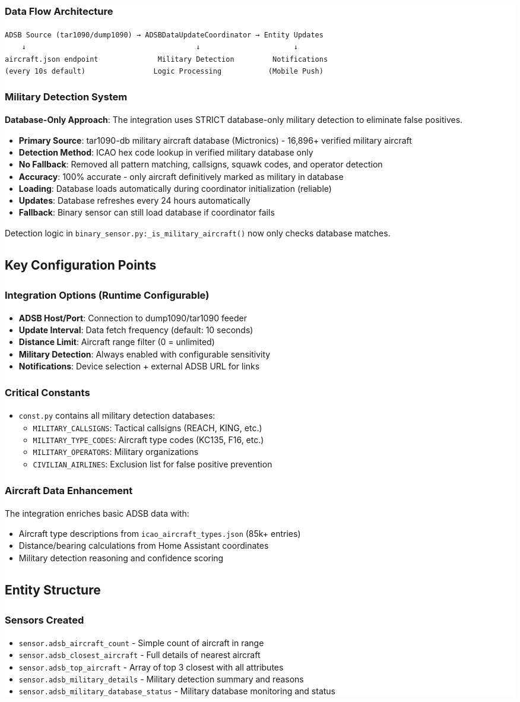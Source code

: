 ### Data Flow Architecture
```
ADSB Source (tar1090/dump1090) → ADSBDataUpdateCoordinator → Entity Updates
    ↓                                        ↓                      ↓
aircraft.json endpoint              Military Detection         Notifications
(every 10s default)                Logic Processing           (Mobile Push)
```

### Military Detection System
**Database-Only Approach**: The integration uses STRICT database-only military detection to eliminate false positives.

- **Primary Source**: tar1090-db military aircraft database (Mictronics) - 16,896+ verified military aircraft
- **Detection Method**: ICAO hex code lookup in verified military database only
- **No Fallback**: Removed all pattern matching, callsigns, squawk codes, and operator detection
- **Accuracy**: 100% accurate - only aircraft definitively marked as military in database
- **Loading**: Database loads automatically during coordinator initialization (reliable)
- **Updates**: Database refreshes every 24 hours automatically
- **Fallback**: Binary sensor can still load database if coordinator fails

Detection logic in `binary_sensor.py:_is_military_aircraft()` now only checks database matches.

## Key Configuration Points

### Integration Options (Runtime Configurable)
- **ADSB Host/Port**: Connection to dump1090/tar1090 feeder
- **Update Interval**: Data fetch frequency (default: 10 seconds)
- **Distance Limit**: Aircraft range filter (0 = unlimited)
- **Military Detection**: Always enabled with configurable sensitivity
- **Notifications**: Device selection + external ADSB URL for links

### Critical Constants
- `const.py` contains all military detection databases:
  - `MILITARY_CALLSIGNS`: Tactical callsigns (REACH, KING, etc.)
  - `MILITARY_TYPE_CODES`: Aircraft type codes (KC135, F16, etc.) 
  - `MILITARY_OPERATORS`: Military organizations
  - `CIVILIAN_AIRLINES`: Exclusion list for false positive prevention

### Aircraft Data Enhancement
The integration enriches basic ADSB data with:
- Aircraft type descriptions from `icao_aircraft_types.json` (85k+ entries)
- Distance/bearing calculations from Home Assistant coordinates
- Military detection reasoning and confidence scoring

## Entity Structure

### Sensors Created
- `sensor.adsb_aircraft_count` - Simple count of aircraft in range
- `sensor.adsb_closest_aircraft` - Full details of nearest aircraft
- `sensor.adsb_top_aircraft` - Array of top 3 closest with all attributes
- `sensor.adsb_military_details` - Military detection summary and reasons
- `sensor.adsb_military_database_status` - Military database monitoring and status
